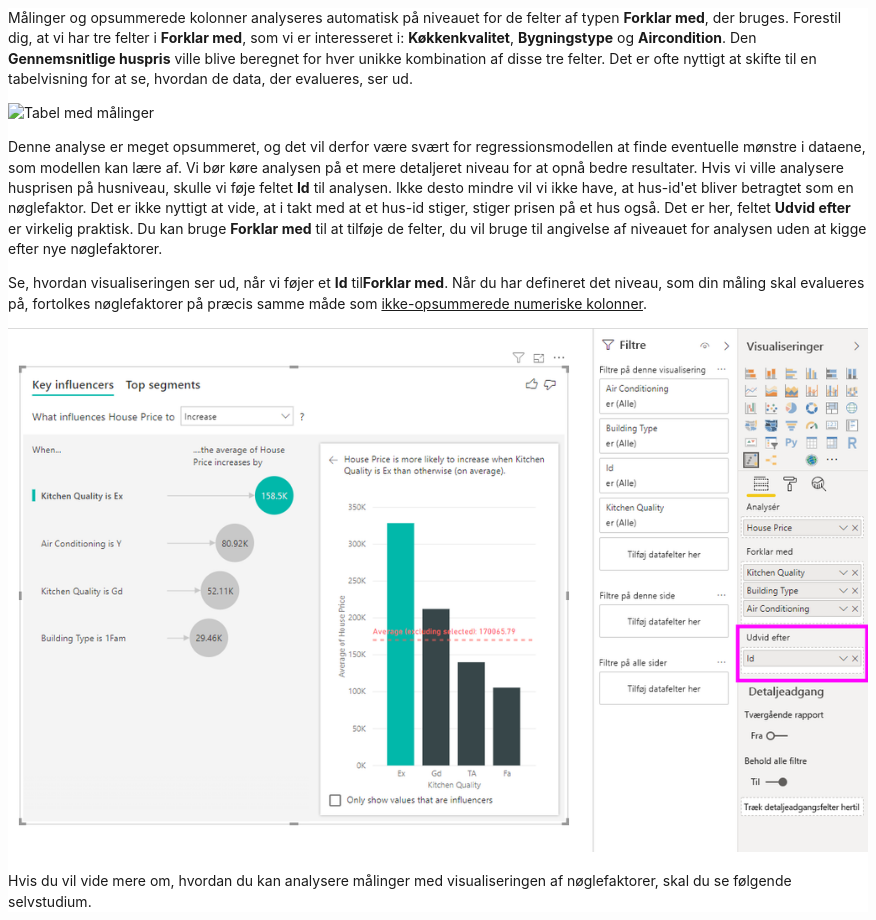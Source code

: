 Målinger og opsummerede kolonner analyseres automatisk på niveauet for de felter af typen **Forklar med**, der bruges. Forestil dig, at vi har tre felter i **Forklar med**, som vi er interesseret i: **Køkkenkvalitet**, **Bygningstype** og **Aircondition**. Den **Gennemsnitlige huspris** ville blive beregnet for hver unikke kombination af disse tre felter. Det er ofte nyttigt at skifte til en tabelvisning for at se, hvordan de data, der evalueres, ser ud.

![Tabel med målinger](media/power-bi-visualization-influencers/power-bi-ki-measures-table2.png)

Denne analyse er meget opsummeret, og det vil derfor være svært for regressionsmodellen at finde eventuelle mønstre i dataene, som modellen kan lære af. Vi bør køre analysen på et mere detaljeret niveau for at opnå bedre resultater. Hvis vi ville analysere husprisen på husniveau, skulle vi føje feltet **Id** til analysen. Ikke desto mindre vil vi ikke have, at hus-id'et bliver betragtet som en nøglefaktor. Det er ikke nyttigt at vide, at i takt med at et hus-id stiger, stiger prisen på et hus også. Det er her, feltet **Udvid efter** er virkelig praktisk. Du kan bruge **Forklar med** til at tilføje de felter, du vil bruge til angivelse af niveauet for analysen uden at kigge efter nye nøglefaktorer.

Se, hvordan visualiseringen ser ud, når vi føjer et **Id** til**Forklar med**. Når du har defineret det niveau, som din måling skal evalueres på, fortolkes nøglefaktorer på præcis samme måde som [ikke-opsummerede numeriske kolonner](https://docs.microsoft.com/power-bi/visuals/power-bi-visualization-influencers#analyze-a-metric-that-is-numeric).

![Tabel med målinger](media/power-bi-visualization-influencers/power-bi-ki-measures-analysis.png)

Hvis du vil vide mere om, hvordan du kan analysere målinger med visualiseringen af nøglefaktorer, skal du se følgende selvstudium.

